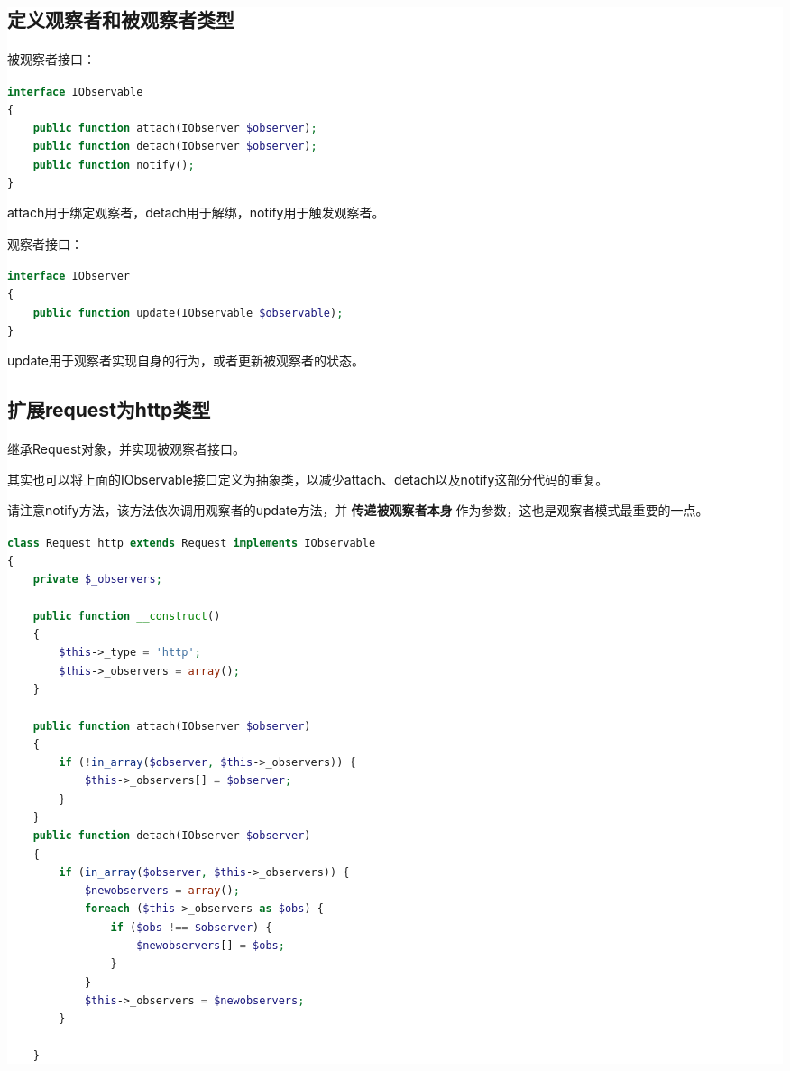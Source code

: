 <a name="%E5%AE%9A%E4%B9%89%E8%A7%82%E5%AF%9F%E8%80%85%E5%92%8C%E8%A2%AB%E8%A7%82%E5%AF%9F%E8%80%85%E7%B1%BB%E5%9E%8B"></a>
## 定义观察者和被观察者类型

被观察者接口：

```php
interface IObservable
{
    public function attach(IObserver $observer);
    public function detach(IObserver $observer);
    public function notify();
}
```

attach用于绑定观察者，detach用于解绑，notify用于触发观察者。

观察者接口：

```php
interface IObserver
{
    public function update(IObservable $observable);
}
```

update用于观察者实现自身的行为，或者更新被观察者的状态。

<a name="%E6%89%A9%E5%B1%95request%E4%B8%BAhttp%E7%B1%BB%E5%9E%8B"></a>
## 扩展request为http类型

继承Request对象，并实现被观察者接口。

其实也可以将上面的IObservable接口定义为抽象类，以减少attach、detach以及notify这部分代码的重复。

请注意notify方法，该方法依次调用观察者的update方法，并 **传递被观察者本身** 作为参数，这也是观察者模式最重要的一点。

```php
class Request_http extends Request implements IObservable
{
    private $_observers;
    
    public function __construct()
    {
        $this->_type = 'http';
        $this->_observers = array();
    }

    public function attach(IObserver $observer)
    {
        if (!in_array($observer, $this->_observers)) {
            $this->_observers[] = $observer;
        }
    }
    public function detach(IObserver $observer)
    {
        if (in_array($observer, $this->_observers)) {
            $newobservers = array();
            foreach ($this->_observers as $obs) {
                if ($obs !== $observer) {
                    $newobservers[] = $obs;
                }
            }
            $this->_observers = $newobservers;
        }
        
    }
```